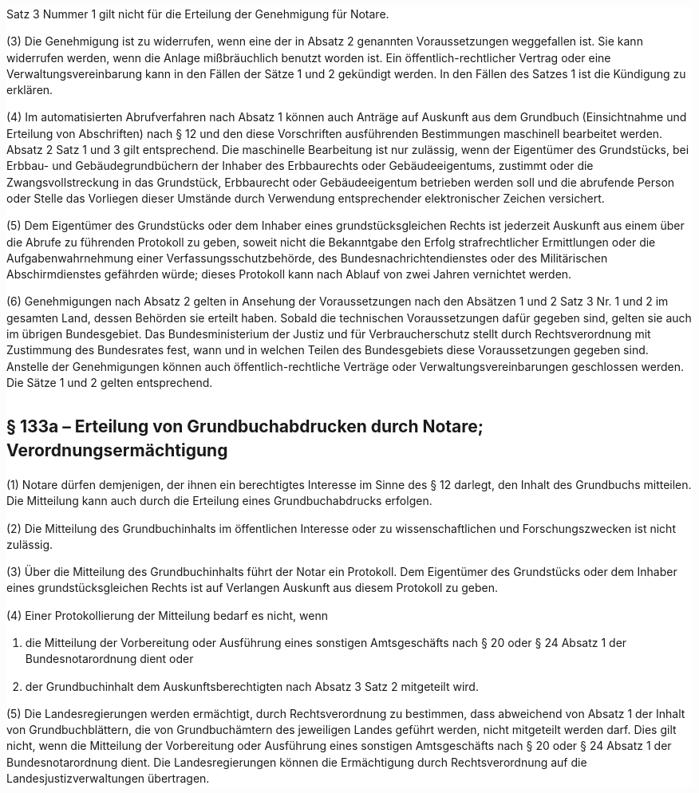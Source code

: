 Satz 3 Nummer 1 gilt nicht für die Erteilung der Genehmigung für Notare.

(3) Die Genehmigung ist zu widerrufen, wenn eine der in Absatz 2 genannten Voraussetzungen weggefallen ist. Sie kann widerrufen werden, wenn die Anlage mißbräuchlich benutzt worden ist. Ein öffentlich-rechtlicher Vertrag oder eine Verwaltungsvereinbarung kann in den Fällen der Sätze 1 und 2 gekündigt werden. In den Fällen des Satzes 1 ist die Kündigung zu erklären.

(4) Im automatisierten Abrufverfahren nach Absatz 1 können auch Anträge auf Auskunft aus dem Grundbuch (Einsichtnahme und Erteilung von Abschriften) nach § 12 und den diese Vorschriften ausführenden Bestimmungen maschinell bearbeitet werden. Absatz 2 Satz 1 und 3 gilt entsprechend. Die maschinelle Bearbeitung ist nur zulässig, wenn der Eigentümer des Grundstücks, bei Erbbau- und Gebäudegrundbüchern der Inhaber des Erbbaurechts oder Gebäudeeigentums, zustimmt oder die Zwangsvollstreckung in das Grundstück, Erbbaurecht oder Gebäudeeigentum betrieben werden soll und die abrufende Person oder Stelle das Vorliegen dieser Umstände durch Verwendung entsprechender elektronischer Zeichen versichert.

(5) Dem Eigentümer des Grundstücks oder dem Inhaber eines grundstücksgleichen Rechts ist jederzeit Auskunft aus einem über die Abrufe zu führenden Protokoll zu geben, soweit nicht die Bekanntgabe den Erfolg strafrechtlicher Ermittlungen oder die Aufgabenwahrnehmung einer Verfassungsschutzbehörde, des Bundesnachrichtendienstes oder des Militärischen Abschirmdienstes gefährden würde; dieses Protokoll kann nach Ablauf von zwei Jahren vernichtet werden.

(6) Genehmigungen nach Absatz 2 gelten in Ansehung der Voraussetzungen nach den Absätzen 1 und 2 Satz 3 Nr. 1 und 2 im gesamten Land, dessen Behörden sie erteilt haben. Sobald die technischen Voraussetzungen dafür gegeben sind, gelten sie auch im übrigen Bundesgebiet. Das Bundesministerium der Justiz und für Verbraucherschutz stellt durch Rechtsverordnung mit Zustimmung des Bundesrates fest, wann und in welchen Teilen des Bundesgebiets diese Voraussetzungen gegeben sind. Anstelle der Genehmigungen können auch öffentlich-rechtliche Verträge oder Verwaltungsvereinbarungen geschlossen werden. Die Sätze 1 und 2 gelten entsprechend.


## § 133a – Erteilung von Grundbuchabdrucken durch Notare; Verordnungsermächtigung

(1) Notare dürfen demjenigen, der ihnen ein berechtigtes Interesse im Sinne des § 12 darlegt, den Inhalt des Grundbuchs mitteilen. Die Mitteilung kann auch durch die Erteilung eines Grundbuchabdrucks erfolgen.

(2) Die Mitteilung des Grundbuchinhalts im öffentlichen Interesse oder zu wissenschaftlichen und Forschungszwecken ist nicht zulässig.

(3) Über die Mitteilung des Grundbuchinhalts führt der Notar ein Protokoll. Dem Eigentümer des Grundstücks oder dem Inhaber eines grundstücksgleichen Rechts ist auf Verlangen Auskunft aus diesem Protokoll zu geben.

(4) Einer Protokollierung der Mitteilung bedarf es nicht, wenn

1. die Mitteilung der Vorbereitung oder Ausführung eines sonstigen Amtsgeschäfts nach § 20 oder § 24 Absatz 1 der Bundesnotarordnung dient oder

2. der Grundbuchinhalt dem Auskunftsberechtigten nach Absatz 3 Satz 2 mitgeteilt wird.

(5) Die Landesregierungen werden ermächtigt, durch Rechtsverordnung zu bestimmen, dass abweichend von Absatz 1 der Inhalt von Grundbuchblättern, die von Grundbuchämtern des jeweiligen Landes geführt werden, nicht mitgeteilt werden darf. Dies gilt nicht, wenn die Mitteilung der Vorbereitung oder Ausführung eines sonstigen Amtsgeschäfts nach § 20 oder § 24 Absatz 1 der Bundesnotarordnung dient. Die Landesregierungen können die Ermächtigung durch Rechtsverordnung auf die Landesjustizverwaltungen übertragen.
